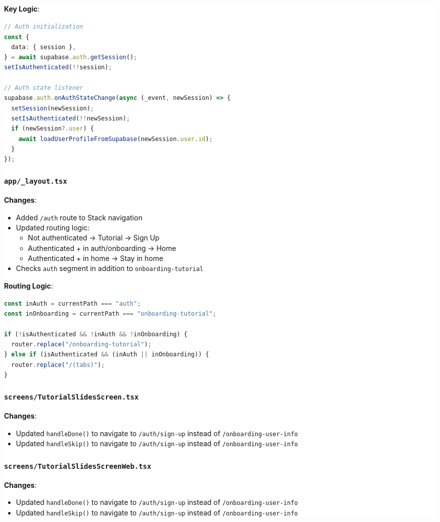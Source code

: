 **Key Logic**:

```typescript
// Auth initialization
const {
  data: { session },
} = await supabase.auth.getSession();
setIsAuthenticated(!!session);

// Auth state listener
supabase.auth.onAuthStateChange(async (_event, newSession) => {
  setSession(newSession);
  setIsAuthenticated(!!newSession);
  if (newSession?.user) {
    await loadUserProfileFromSupabase(newSession.user.id);
  }
});
```

### `app/_layout.tsx`

**Changes**:

- Added `/auth` route to Stack navigation
- Updated routing logic:
  - Not authenticated → Tutorial → Sign Up
  - Authenticated + in auth/onboarding → Home
  - Authenticated + in home → Stay in home
- Checks `auth` segment in addition to `onboarding-tutorial`

**Routing Logic**:

```typescript
const inAuth = currentPath === "auth";
const inOnboarding = currentPath === "onboarding-tutorial";

if (!isAuthenticated && !inAuth && !inOnboarding) {
  router.replace("/onboarding-tutorial");
} else if (isAuthenticated && (inAuth || inOnboarding)) {
  router.replace("/(tabs)");
}
```

### `screens/TutorialSlidesScreen.tsx`

**Changes**:

- Updated `handleDone()` to navigate to `/auth/sign-up` instead of `/onboarding-user-info`
- Updated `handleSkip()` to navigate to `/auth/sign-up` instead of `/onboarding-user-info`

### `screens/TutorialSlidesScreenWeb.tsx`

**Changes**:

- Updated `handleDone()` to navigate to `/auth/sign-up` instead of `/onboarding-user-info`
- Updated `handleSkip()` to navigate to `/auth/sign-up` instead of `/onboarding-user-info`
